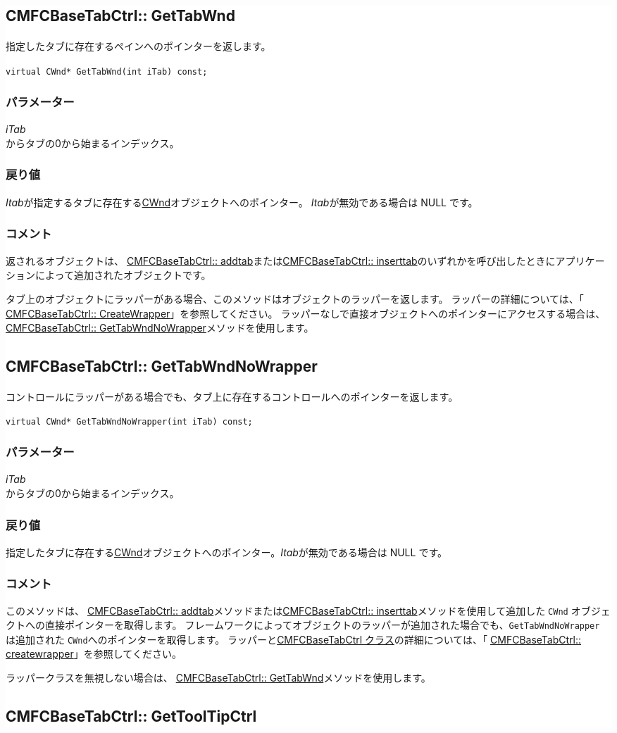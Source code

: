 ##  <a name="gettabwnd"></a>CMFCBaseTabCtrl:: GetTabWnd

指定したタブに存在するペインへのポインターを返します。

```
virtual CWnd* GetTabWnd(int iTab) const;
```

### <a name="parameters"></a>パラメーター

*iTab*<br/>
からタブの0から始まるインデックス。

### <a name="return-value"></a>戻り値

*Itab*が指定するタブに存在する[CWnd](../../mfc/reference/cwnd-class.md)オブジェクトへのポインター。 *Itab*が無効である場合は NULL です。

### <a name="remarks"></a>コメント

返されるオブジェクトは、 [CMFCBaseTabCtrl:: addtab](#addtab)または[CMFCBaseTabCtrl:: inserttab](#inserttab)のいずれかを呼び出したときにアプリケーションによって追加されたオブジェクトです。

タブ上のオブジェクトにラッパーがある場合、このメソッドはオブジェクトのラッパーを返します。 ラッパーの詳細については、「 [CMFCBaseTabCtrl:: CreateWrapper](#createwrapper)」を参照してください。 ラッパーなしで直接オブジェクトへのポインターにアクセスする場合は、 [CMFCBaseTabCtrl:: GetTabWndNoWrapper](#gettabwndnowrapper)メソッドを使用します。

##  <a name="gettabwndnowrapper"></a>CMFCBaseTabCtrl:: GetTabWndNoWrapper

コントロールにラッパーがある場合でも、タブ上に存在するコントロールへのポインターを返します。

```
virtual CWnd* GetTabWndNoWrapper(int iTab) const;
```

### <a name="parameters"></a>パラメーター

*iTab*<br/>
からタブの0から始まるインデックス。

### <a name="return-value"></a>戻り値

指定したタブに存在する[CWnd](../../mfc/reference/cwnd-class.md)オブジェクトへのポインター。*Itab*が無効である場合は NULL です。

### <a name="remarks"></a>コメント

このメソッドは、 [CMFCBaseTabCtrl:: addtab](#addtab)メソッドまたは[CMFCBaseTabCtrl:: inserttab](#inserttab)メソッドを使用して追加した `CWnd` オブジェクトへの直接ポインターを取得します。 フレームワークによってオブジェクトのラッパーが追加された場合でも、`GetTabWndNoWrapper` は追加された `CWnd`へのポインターを取得します。 ラッパーと[CMFCBaseTabCtrl クラス](../../mfc/reference/cmfcbasetabctrl-class.md)の詳細については、「 [CMFCBaseTabCtrl:: createwrapper](#createwrapper)」を参照してください。

ラッパークラスを無視しない場合は、 [CMFCBaseTabCtrl:: GetTabWnd](#gettabwnd)メソッドを使用します。

##  <a name="gettooltipctrl"></a>CMFCBaseTabCtrl:: GetToolTipCtrl
